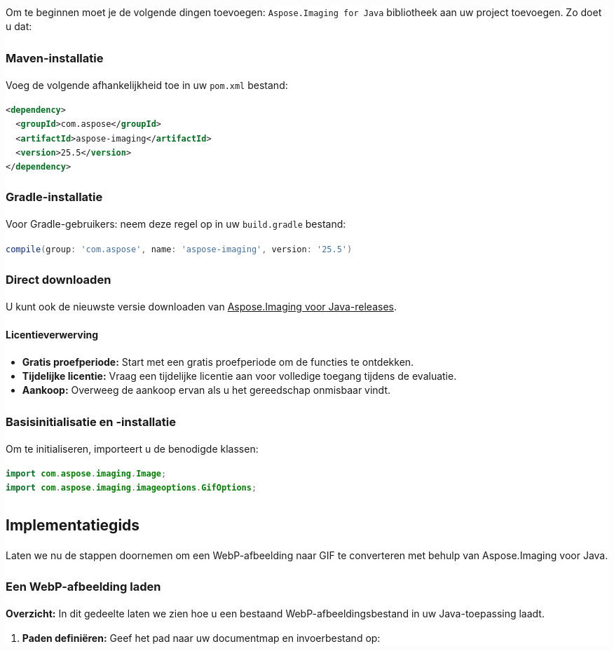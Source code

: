Om te beginnen moet je de volgende dingen toevoegen: `Aspose.Imaging for Java` bibliotheek aan uw project toevoegen. Zo doet u dat:

### Maven-installatie

Voeg de volgende afhankelijkheid toe in uw `pom.xml` bestand:

```xml
<dependency>
  <groupId>com.aspose</groupId>
  <artifactId>aspose-imaging</artifactId>
  <version>25.5</version>
</dependency>
```

### Gradle-installatie

Voor Gradle-gebruikers: neem deze regel op in uw `build.gradle` bestand:

```gradle
compile(group: 'com.aspose', name: 'aspose-imaging', version: '25.5')
```

### Direct downloaden

U kunt ook de nieuwste versie downloaden van [Aspose.Imaging voor Java-releases](https://releases.aspose.com/imaging/java/).

#### Licentieverwerving

- **Gratis proefperiode:** Start met een gratis proefperiode om de functies te ontdekken.
- **Tijdelijke licentie:** Vraag een tijdelijke licentie aan voor volledige toegang tijdens de evaluatie.
- **Aankoop:** Overweeg de aankoop ervan als u het gereedschap onmisbaar vindt.

### Basisinitialisatie en -installatie

Om te initialiseren, importeert u de benodigde klassen:

```java
import com.aspose.imaging.Image;
import com.aspose.imaging.imageoptions.GifOptions;
```

## Implementatiegids

Laten we nu de stappen doornemen om een WebP-afbeelding naar GIF te converteren met behulp van Aspose.Imaging voor Java.

### Een WebP-afbeelding laden

**Overzicht:** In dit gedeelte laten we zien hoe u een bestaand WebP-afbeeldingsbestand in uw Java-toepassing laadt.

1. **Paden definiëren:**
   Geef het pad naar uw documentmap en invoerbestand op:
